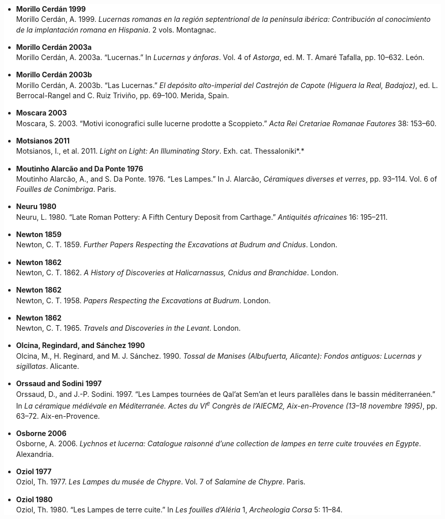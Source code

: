 - **Morillo Cerdán 1999** <br />
Morillo Cerdán, A. 1999. *Lucernas romanas en la* *región septentrional de la península ibérica: Contribución al conocimiento de la implantación romana en Hispania*. 2 vols. Montagnac.

- **Morillo Cerdán 2003a** <br />
Morillo Cerdán, A. 2003a. “Lucernas.” In *Lucernas y ánforas*. Vol. 4 of *Astorga*, ed. M. T. Amaré Tafalla, pp. 10–632. León.

- **Morillo Cerdán 2003b** <br />
Morillo Cerdán, A. 2003b. “Las Lucernas.” *El depósito alto-imperial del Castrejón de Capote (Higuera la Real, Badajoz)*, ed. L. Berrocal-Rangel and C. Ruiz Triviño, pp. 69–100. Merida, Spain.

- **Moscara 2003** <br />
Moscara, S. 2003. “Motivi iconografici sulle lucerne prodotte a Scoppieto.” *Acta Rei Cretariae Romanae Fautores* 38: 153–60.

- **Motsianos 2011** <br />
Motsianos, I., et al. 2011. *Light on Light: An Illuminating Story*. Exh. cat. Thessaloniki*.*

- **Moutinho Alarcão and Da Ponte 1976** <br />
Moutinho Alarcão, A., and S. Da Ponte. 1976. “Les Lampes.” In J. Alarcão, *Céramiques diverses et verres*, pp. 93–114. Vol. 6 of *Fouilles de Conimbriga*. Paris.

- **Neuru 1980** <br />
Neuru, L. 1980. “Late Roman Pottery: A Fifth Century Deposit from Carthage.” *Antiquités africaines* 16: 195–211.

- **Newton 1859** <br />
Newton, C. T. 1859. *Further* *Papers Respecting the Excavations at Budrum and Cnidus*. London.

- **Newton 1862** <br />
Newton, C. T. 1862. *A History of Discoveries at Halicarnassus, Cnidus and Branchidae*. London.

- **Newton 1862** <br />
Newton, C. T. 1958. *Papers Respecting the Excavations at Budrum*. London.

- **Newton 1862** <br />
Newton, C. T. 1965. *Travels and Discoveries in the Levant*. London.

- **Olcina, Regindard, and Sánchez 1990** <br />
Olcina, M., H. Reginard, and M. J. Sánchez. 1990. *Tossal de Manises (Albufuerta, Alicante): Fondos antiguos: Lucernas y sigillatas*. Alicante.

- **Orssaud and Sodini 1997** <br />
Orssaud, D., and J.-P. Sodini. 1997. “Les Lampes tournées de Qal’at Sem’an et leurs parallèles dans le bassin méditerranéen.” In *La céramique médiévale en Méditerranée. Actes du VI<sup>e</sup> Congrès de l’AIECM2, Aix-en-Provence (13–18 novembre 1995)*, pp. 63–72. Aix-en-Provence.

- **Osborne 2006** <br />
Osborne, A. 2006. *Lychnos et lucerna: Catalogue raisonné d’une collection de lampes en terre cuite trouvées en Egypte*. Alexandria.

- **Oziol 1977** <br />
Oziol, Th. 1977. *Les Lampes du musée* *de Chypre*. Vol. 7 of *Salamine de Chypre*. Paris.

- **Oziol 1980** <br />
Oziol, Th. 1980. “Les Lampes de terre cuite.” In *Les fouilles d’Aléria* 1, *Archeologia Corsa* 5: 11–84.
